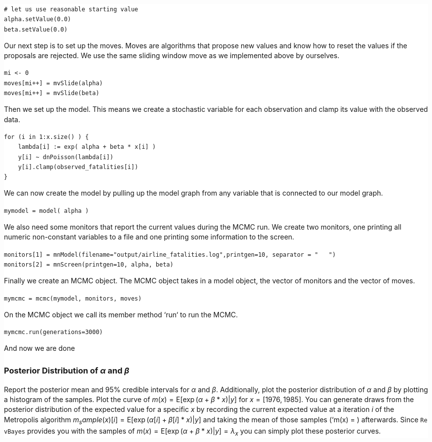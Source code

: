     # let us use reasonable starting value
    alpha.setValue(0.0)
    beta.setValue(0.0)

Our next step is to set up the moves. Moves are algorithms that propose
new values and know how to reset the values if the proposals are
rejected. We use the same sliding window move as we implemented above by
ourselves.

    mi <- 0
    moves[mi++] = mvSlide(alpha)
    moves[mi++] = mvSlide(beta)

Then we set up the model. This means we create a stochastic variable for
each observation and clamp its value with the observed data.

    for (i in 1:x.size() ) {
        lambda[i] := exp( alpha + beta * x[i] )
        y[i] ~ dnPoisson(lambda[i])
        y[i].clamp(observed_fatalities[i])
    }

We can now create the model by pulling up the model graph from any
variable that is connected to our model graph.

    mymodel = model( alpha )

We also need some monitors that report the current values during the
MCMC run. We create two monitors, one printing all numeric non-constant
variables to a file and one printing some information to the screen.

    monitors[1] = mnModel(filename="output/airline_fatalities.log",printgen=10, separator = "	")
    monitors[2] = mnScreen(printgen=10, alpha, beta)

Finally we create an MCMC object. The MCMC object takes in a model
object, the vector of monitors and the vector of moves.

    mymcmc = mcmc(mymodel, monitors, moves)

On the MCMC object we call its member method ‘run‘ to run the MCMC.

    mymcmc.run(generations=3000)

And now we are done

### Posterior Distribution of $\alpha$ and $\beta$

Report the posterior mean and 95% credible intervals for $\alpha$ and
$\beta$. Additionally, plot the posterior distribution of $\alpha$ and
$\beta$ by plotting a histogram of the samples. Plot the curve of
$m(x) = \text{E}[\exp(\alpha+\beta*x)|y]$ for $x = [1976,1985]$. You can
generate draws from the posterior distribution of the expected value for
a specific $x$ by recording the current expected value at a iteration
$i$ of the Metropolis algorithm
$m_sample(x)[i] = \text{E}[\exp(\alpha[i]+\beta[i]*x)|y]$ and taking
the mean of those samples (‘m(x) = ) afterwards. Since `RevBayes`
provides you with the samples of
$m(x) = \text{E}[\exp(\alpha+\beta*x)|y] = \lambda_x$ you can simply
plot these posterior curves.
